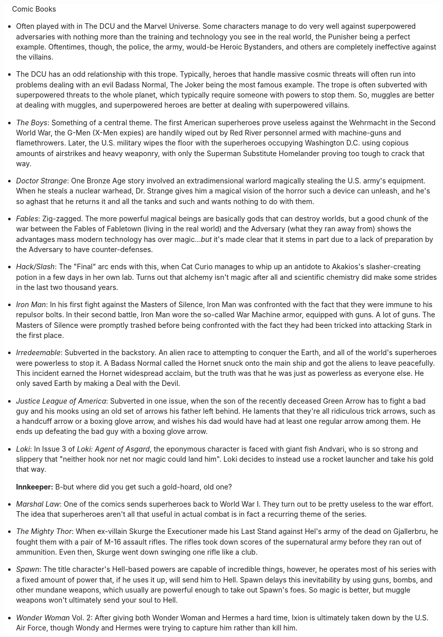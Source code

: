    Comic Books 

-   Often played with in The DCU and the Marvel Universe. Some characters manage to do very well against superpowered adversaries with nothing more than the training and technology you see in the real world, the Punisher being a perfect example. Oftentimes, though, the police, the army, would-be Heroic Bystanders, and others are completely ineffective against the villains.
-   The DCU has an odd relationship with this trope. Typically, heroes that handle massive cosmic threats will often run into problems dealing with an evil Badass Normal, The Joker being the most famous example. The trope is often subverted with superpowered threats to the whole planet, which typically require someone with powers to stop them. So, muggles are better at dealing with muggles, and superpowered heroes are better at dealing with superpowered villains.
-   _The Boys_: Something of a central theme. The first American superheroes prove useless against the Wehrmacht in the Second World War, the G-Men (X-Men expies) are handily wiped out by Red River personnel armed with machine-guns and flamethrowers. Later, the U.S. military wipes the floor with the superheroes occupying Washington D.C. using copious amounts of airstrikes and heavy weaponry, with only the Superman Substitute Homelander proving too tough to crack that way.
-   _Doctor Strange_: One Bronze Age story involved an extradimensional warlord magically stealing the U.S. army's equipment. When he steals a nuclear warhead, Dr. Strange gives him a magical vision of the horror such a device can unleash, and he's so aghast that he returns it and all the tanks and such and wants nothing to do with them.
-   _Fables_: Zig-zagged. The more powerful magical beings are basically gods that can destroy worlds, but a good chunk of the war between the Fables of Fabletown (living in the real world) and the Adversary (what they ran away from) shows the advantages mass modern technology has over magic..._but_ it's made clear that it stems in part due to a lack of preparation by the Adversary to have counter-defenses.
-   _Hack/Slash_: The "Final" arc ends with this, when Cat Curio manages to whip up an antidote to Akakios's slasher-creating potion in a few days in her own lab. Turns out that alchemy isn't magic after all and scientific chemistry did make some strides in the last two thousand years.
-   _Iron Man_: In his first fight against the Masters of Silence, Iron Man was confronted with the fact that they were immune to his repulsor bolts. In their second battle, Iron Man wore the so-called War Machine armor, equipped with guns. A lot of guns. The Masters of Silence were promptly trashed before being confronted with the fact they had been tricked into attacking Stark in the first place.
-   _Irredeemable_: Subverted in the backstory. An alien race to attempting to conquer the Earth, and all of the world's superheroes were powerless to stop it. A Badass Normal called the Hornet snuck onto the main ship and got the aliens to leave peacefully. This incident earned the Hornet widespread acclaim, but the truth was that he was just as powerless as everyone else. He only saved Earth by making a Deal with the Devil.
-   _Justice League of America_: Subverted in one issue, when the son of the recently deceased Green Arrow has to fight a bad guy and his mooks using an old set of arrows his father left behind. He laments that they're all ridiculous trick arrows, such as a handcuff arrow or a boxing glove arrow, and wishes his dad would have had at least one regular arrow among them. He ends up defeating the bad guy with a boxing glove arrow.
-   _Loki_: In Issue 3 of _Loki: Agent of Asgard_, the eponymous character is faced with giant fish Andvari, who is so strong and slippery that "neither hook nor net nor magic could land him". Loki decides to instead use a rocket launcher and take his gold that way.
    
    **Innkeeper:** B-but where did you get such a gold-hoard, old one?
    
-   _Marshal Law_: One of the comics sends superheroes back to World War I. They turn out to be pretty useless to the war effort. The idea that superheroes aren't all that useful in actual combat is in fact a recurring theme of the series.
-   _The Mighty Thor_: When ex-villain Skurge the Executioner made his Last Stand against Hel's army of the dead on Gjallerbru, he fought them with a pair of M-16 assault rifles. The rifles took down scores of the supernatural army before they ran out of ammunition. Even then, Skurge went down swinging one rifle like a club.
-   _Spawn_: The title character's Hell-based powers are capable of incredible things, however, he operates most of his series with a fixed amount of power that, if he uses it up, will send him to Hell. Spawn delays this inevitability by using guns, bombs, and other mundane weapons, which usually are powerful enough to take out Spawn's foes. So magic is better, but muggle weapons won't ultimately send your soul to Hell.
-   _Wonder Woman_ Vol. 2: After giving both Wonder Woman and Hermes a hard time, Ixion is ultimately taken down by the U.S. Air Force, though Wondy and Hermes were trying to capture him rather than kill him.